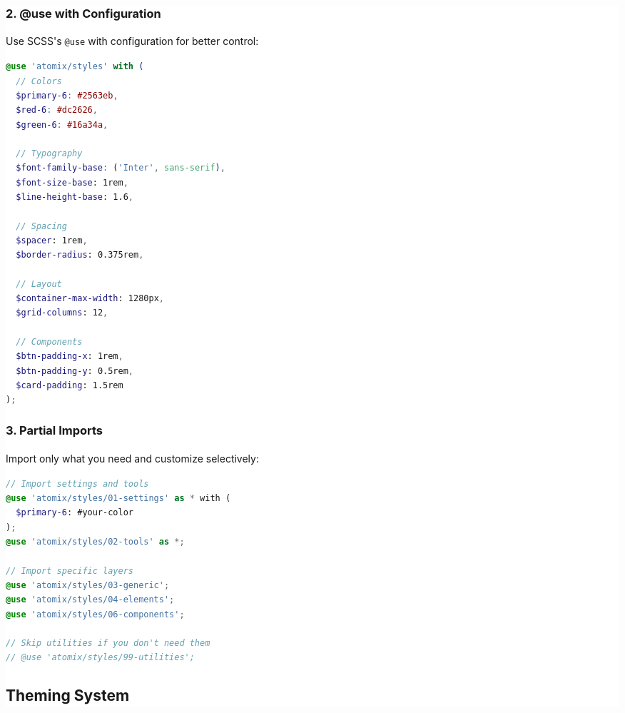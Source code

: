 ### 2. @use with Configuration

Use SCSS's `@use` with configuration for better control:

```scss
@use 'atomix/styles' with (
  // Colors
  $primary-6: #2563eb,
  $red-6: #dc2626,
  $green-6: #16a34a,
  
  // Typography
  $font-family-base: ('Inter', sans-serif),
  $font-size-base: 1rem,
  $line-height-base: 1.6,
  
  // Spacing
  $spacer: 1rem,
  $border-radius: 0.375rem,
  
  // Layout
  $container-max-width: 1280px,
  $grid-columns: 12,
  
  // Components
  $btn-padding-x: 1rem,
  $btn-padding-y: 0.5rem,
  $card-padding: 1.5rem
);
```

### 3. Partial Imports

Import only what you need and customize selectively:

```scss
// Import settings and tools
@use 'atomix/styles/01-settings' as * with (
  $primary-6: #your-color
);
@use 'atomix/styles/02-tools' as *;

// Import specific layers
@use 'atomix/styles/03-generic';
@use 'atomix/styles/04-elements';
@use 'atomix/styles/06-components';

// Skip utilities if you don't need them
// @use 'atomix/styles/99-utilities';
```

## Theming System
